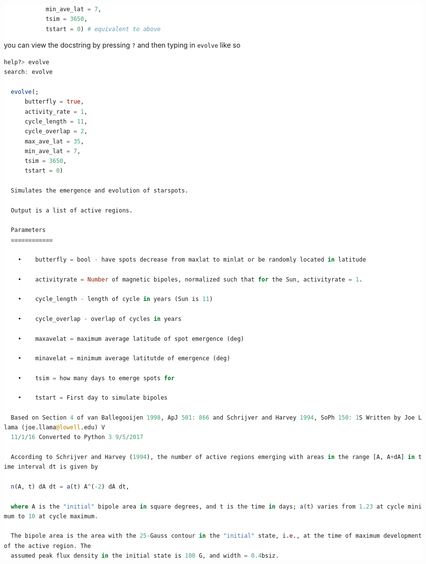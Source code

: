 ```julia
            min_ave_lat = 7,
            tsim = 3650,
            tstart = 0) # equivalent to above
```

you can view the docstring by pressing `?` and then typing in `evolve` like so

```julia
help?> evolve
search: evolve

  evolve(;
      butterfly = true,
      activity_rate = 1,
      cycle_length = 11,
      cycle_overlap = 2,
      max_ave_lat = 35,
      min_ave_lat = 7,
      tsim = 3650,
      tstart = 0)

  Simulates the emergence and evolution of starspots. 

  Output is a list of active regions.

  Parameters
  ≡≡≡≡≡≡≡≡≡≡≡≡

    •    butterfly = bool - have spots decrease from maxlat to minlat or be randomly located in latitude

    •    activityrate = Number of magnetic bipoles, normalized such that for the Sun, activityrate = 1.

    •    cycle_length - length of cycle in years (Sun is 11)

    •    cycle_overlap - overlap of cycles in years

    •    maxavelat = maximum average latitude of spot emergence (deg)

    •    minavelat = minimum average latitutde of emergence (deg)

    •    tsim = how many days to emerge spots for

    •    tstart = First day to simulate bipoles

  Based on Section 4 of van Ballegooijen 1998, ApJ 501: 866 and Schrijver and Harvey 1994, SoPh 150: 1S Written by Joe Llama (joe.llama@lowell.edu) V
  11/1/16 Converted to Python 3 9/5/2017

  According to Schrijver and Harvey (1994), the number of active regions emerging with areas in the range [A, A+dA] in time interval dt is given by

  n(A, t) dA dt = a(t) A^(-2) dA dt,

  where A is the "initial" bipole area in square degrees, and t is the time in days; a(t) varies from 1.23 at cycle minimum to 10 at cycle maximum.

  The bipole area is the area with the 25-Gauss contour in the "initial" state, i.e., at the time of maximum development of the active region. The
  assumed peak flux density in the initial state is 100 G, and width = 0.4bsiz.
```
